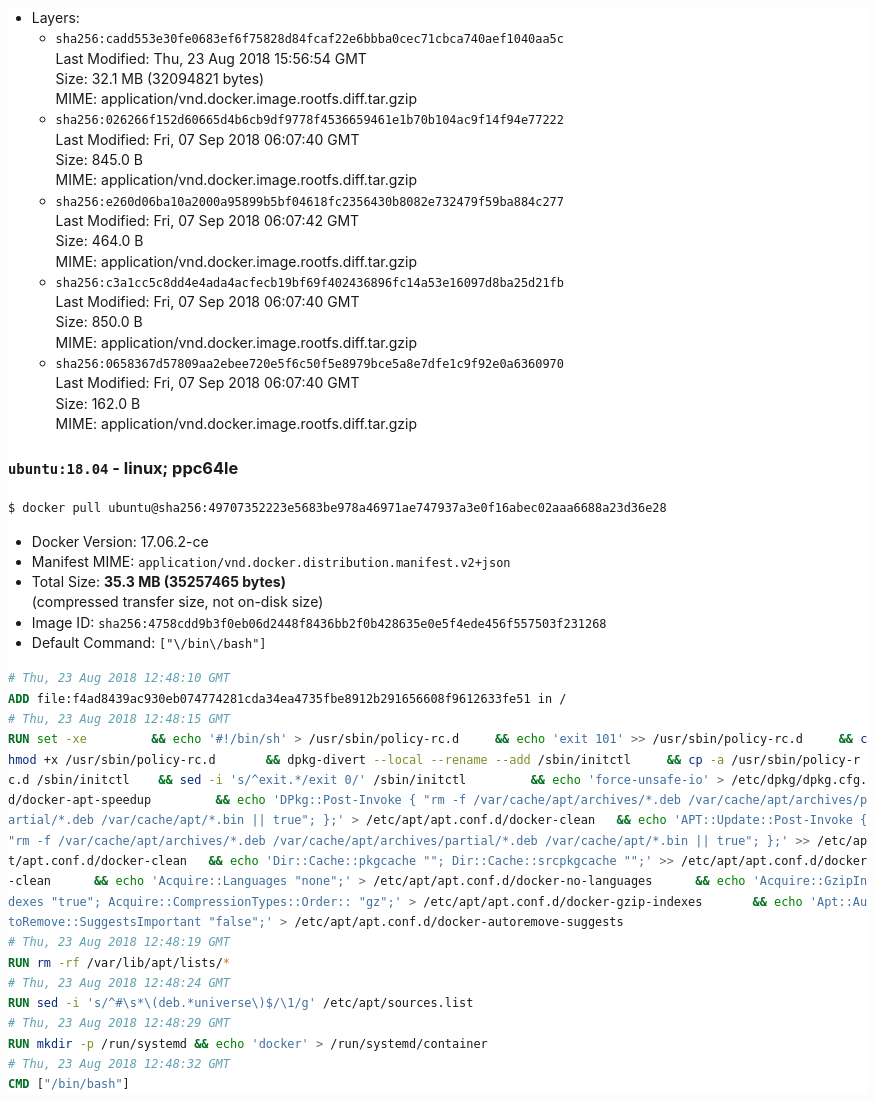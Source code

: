 -	Layers:
	-	`sha256:cadd553e30fe0683ef6f75828d84fcaf22e6bbba0cec71cbca740aef1040aa5c`  
		Last Modified: Thu, 23 Aug 2018 15:56:54 GMT  
		Size: 32.1 MB (32094821 bytes)  
		MIME: application/vnd.docker.image.rootfs.diff.tar.gzip
	-	`sha256:026266f152d60665d4b6cb9df9778f4536659461e1b70b104ac9f14f94e77222`  
		Last Modified: Fri, 07 Sep 2018 06:07:40 GMT  
		Size: 845.0 B  
		MIME: application/vnd.docker.image.rootfs.diff.tar.gzip
	-	`sha256:e260d06ba10a2000a95899b5bf04618fc2356430b8082e732479f59ba884c277`  
		Last Modified: Fri, 07 Sep 2018 06:07:42 GMT  
		Size: 464.0 B  
		MIME: application/vnd.docker.image.rootfs.diff.tar.gzip
	-	`sha256:c3a1cc5c8dd4e4ada4acfecb19bf69f402436896fc14a53e16097d8ba25d21fb`  
		Last Modified: Fri, 07 Sep 2018 06:07:40 GMT  
		Size: 850.0 B  
		MIME: application/vnd.docker.image.rootfs.diff.tar.gzip
	-	`sha256:0658367d57809aa2ebee720e5f6c50f5e8979bce5a8e7dfe1c9f92e0a6360970`  
		Last Modified: Fri, 07 Sep 2018 06:07:40 GMT  
		Size: 162.0 B  
		MIME: application/vnd.docker.image.rootfs.diff.tar.gzip

### `ubuntu:18.04` - linux; ppc64le

```console
$ docker pull ubuntu@sha256:49707352223e5683be978a46971ae747937a3e0f16abec02aaa6688a23d36e28
```

-	Docker Version: 17.06.2-ce
-	Manifest MIME: `application/vnd.docker.distribution.manifest.v2+json`
-	Total Size: **35.3 MB (35257465 bytes)**  
	(compressed transfer size, not on-disk size)
-	Image ID: `sha256:4758cdd9b3f0eb06d2448f8436bb2f0b428635e0e5f4ede456f557503f231268`
-	Default Command: `["\/bin\/bash"]`

```dockerfile
# Thu, 23 Aug 2018 12:48:10 GMT
ADD file:f4ad8439ac930eb074774281cda34ea4735fbe8912b291656608f9612633fe51 in / 
# Thu, 23 Aug 2018 12:48:15 GMT
RUN set -xe 		&& echo '#!/bin/sh' > /usr/sbin/policy-rc.d 	&& echo 'exit 101' >> /usr/sbin/policy-rc.d 	&& chmod +x /usr/sbin/policy-rc.d 		&& dpkg-divert --local --rename --add /sbin/initctl 	&& cp -a /usr/sbin/policy-rc.d /sbin/initctl 	&& sed -i 's/^exit.*/exit 0/' /sbin/initctl 		&& echo 'force-unsafe-io' > /etc/dpkg/dpkg.cfg.d/docker-apt-speedup 		&& echo 'DPkg::Post-Invoke { "rm -f /var/cache/apt/archives/*.deb /var/cache/apt/archives/partial/*.deb /var/cache/apt/*.bin || true"; };' > /etc/apt/apt.conf.d/docker-clean 	&& echo 'APT::Update::Post-Invoke { "rm -f /var/cache/apt/archives/*.deb /var/cache/apt/archives/partial/*.deb /var/cache/apt/*.bin || true"; };' >> /etc/apt/apt.conf.d/docker-clean 	&& echo 'Dir::Cache::pkgcache ""; Dir::Cache::srcpkgcache "";' >> /etc/apt/apt.conf.d/docker-clean 		&& echo 'Acquire::Languages "none";' > /etc/apt/apt.conf.d/docker-no-languages 		&& echo 'Acquire::GzipIndexes "true"; Acquire::CompressionTypes::Order:: "gz";' > /etc/apt/apt.conf.d/docker-gzip-indexes 		&& echo 'Apt::AutoRemove::SuggestsImportant "false";' > /etc/apt/apt.conf.d/docker-autoremove-suggests
# Thu, 23 Aug 2018 12:48:19 GMT
RUN rm -rf /var/lib/apt/lists/*
# Thu, 23 Aug 2018 12:48:24 GMT
RUN sed -i 's/^#\s*\(deb.*universe\)$/\1/g' /etc/apt/sources.list
# Thu, 23 Aug 2018 12:48:29 GMT
RUN mkdir -p /run/systemd && echo 'docker' > /run/systemd/container
# Thu, 23 Aug 2018 12:48:32 GMT
CMD ["/bin/bash"]
```
